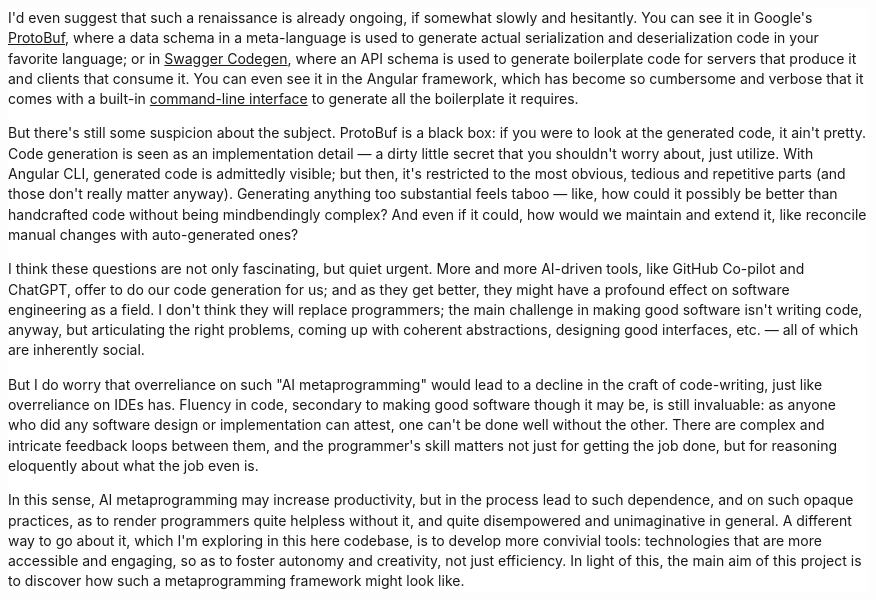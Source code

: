 I'd even suggest that such a renaissance is already ongoing, if somewhat slowly and hesitantly. You can see it in
Google's [ProtoBuf](https://protobuf.dev/), where a data schema in a meta-language is used to generate actual
serialization and deserialization code in your favorite language; or in
[Swagger Codegen](https://swagger.io/tools/swagger-codegen/), where an API schema is used to generate boilerplate code
for servers that produce it and clients that consume it. You can even see it in the Angular framework, which has become
so cumbersome and verbose that it comes with a built-in [command-line interface](https://angular.dev/tools/cli) to
generate all the boilerplate it requires.

But there's still some suspicion about the subject. ProtoBuf is a black box: if you were to look at the generated code,
it ain't pretty. Code generation is seen as an implementation detail — a dirty little secret that you shouldn't worry
about, just utilize. With Angular CLI, generated code is admittedly visible; but then, it's restricted to the most
obvious, tedious and repetitive parts (and those don't really matter anyway). Generating anything too substantial feels
taboo — like, how could it possibly be better than handcrafted code without being mindbendingly complex? And even if it
could, how would we maintain and extend it, like reconcile manual changes with auto-generated ones?

I think these questions are not only fascinating, but quiet urgent. More and more AI-driven tools, like GitHub Co-pilot
and ChatGPT, offer to do our code generation for us; and as they get better, they might have a profound effect on
software engineering as a field. I don't think they will replace programmers; the main challenge in making good software
isn't writing code, anyway, but articulating the right problems, coming up with coherent abstractions, designing good
interfaces, etc. — all of which are inherently social.

But I do worry that overreliance on such "AI metaprogramming" would lead to a decline in the craft of code-writing, just
like overreliance on IDEs has. Fluency in code, secondary to making good software though it may be, is still invaluable:
as anyone who did any software design or implementation can attest, one can't be done well without the other. There are
complex and intricate feedback loops between them, and the programmer's skill matters not just for getting the job done,
but for reasoning eloquently about what the job even is.

In this sense, AI metaprogramming may increase productivity, but in the process lead to such dependence, and on such
opaque practices, as to render programmers quite helpless without it, and quite disempowered and unimaginative in
general. A different way to go about it, which I'm exploring in this here codebase, is to develop more convivial tools:
technologies that are more accessible and engaging, so as to foster autonomy and creativity, not just efficiency. In
light of this, the main aim of this project is to discover how such a metaprogramming framework might look like.
